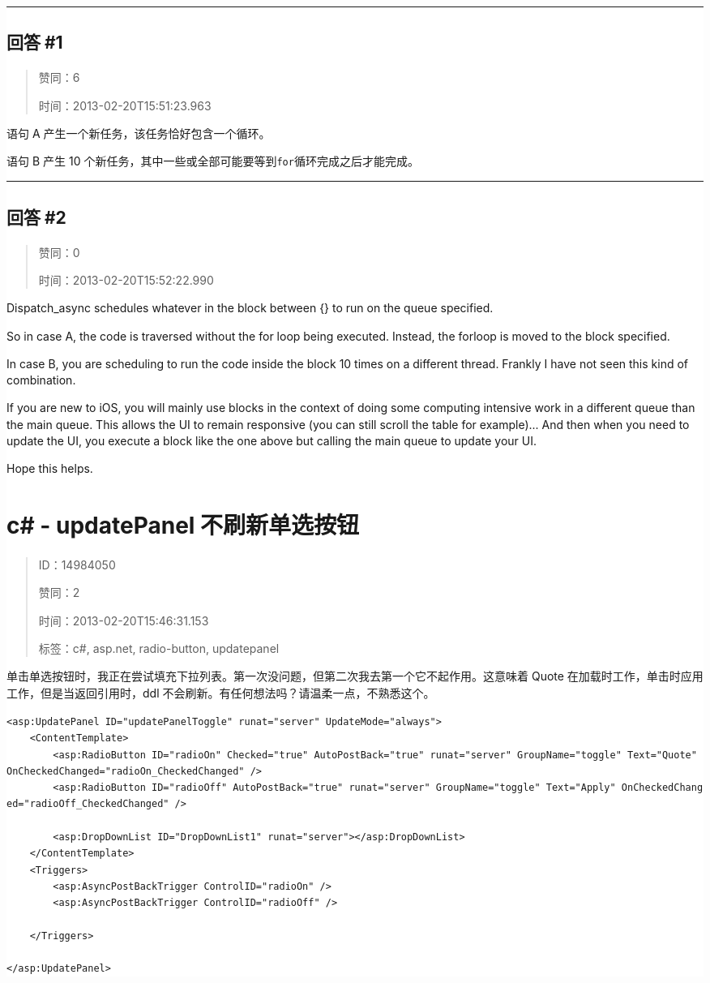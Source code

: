 * * *

## 回答 #1

> 赞同：6
> 
> 时间：2013-02-20T15:51:23.963

语句 A 产生一个新任务，该任务恰好包含一个循环。

语句 B 产生 10 个新任务，其中一些或全部可能要等到`for`循环完成之后才能完成。

* * *

## 回答 #2

> 赞同：0
> 
> 时间：2013-02-20T15:52:22.990

Dispatch_async schedules whatever in the block between {} to run on the queue specified.

So in case A, the code is traversed without the for loop being executed. Instead, the forloop is moved to the block specified.

In case B, you are scheduling to run the code inside the block 10 times on a different thread. Frankly I have not seen this kind of combination.

If you are new to iOS, you will mainly use blocks in the context of doing some computing intensive work in a different queue than the main queue. This allows the UI to remain responsive (you can still scroll the table for example)... And then when you need to update the UI, you execute a block like the one above but calling the main queue to update your UI.

Hope this helps.

# c# - updatePanel 不刷新单选按钮

> ID：14984050
> 
> 赞同：2
> 
> 时间：2013-02-20T15:46:31.153
> 
> 标签：c#, asp.net, radio-button, updatepanel

单击单选按钮时，我正在尝试填充下拉列表。第一次没问题，但第二次我去第一个它不起作用。这意味着 Quote 在加载时工作，单击时应用工作，但是当返回引用时，ddl 不会刷新。有任何想法吗？请温柔一点，不熟悉这个。

```
<asp:UpdatePanel ID="updatePanelToggle" runat="server" UpdateMode="always">
    <ContentTemplate>
        <asp:RadioButton ID="radioOn" Checked="true" AutoPostBack="true" runat="server" GroupName="toggle" Text="Quote" OnCheckedChanged="radioOn_CheckedChanged" />
        <asp:RadioButton ID="radioOff" AutoPostBack="true" runat="server" GroupName="toggle" Text="Apply" OnCheckedChanged="radioOff_CheckedChanged" />

        <asp:DropDownList ID="DropDownList1" runat="server"></asp:DropDownList>
    </ContentTemplate>
    <Triggers>
        <asp:AsyncPostBackTrigger ControlID="radioOn" />
        <asp:AsyncPostBackTrigger ControlID="radioOff" />

    </Triggers>

</asp:UpdatePanel> 
```
